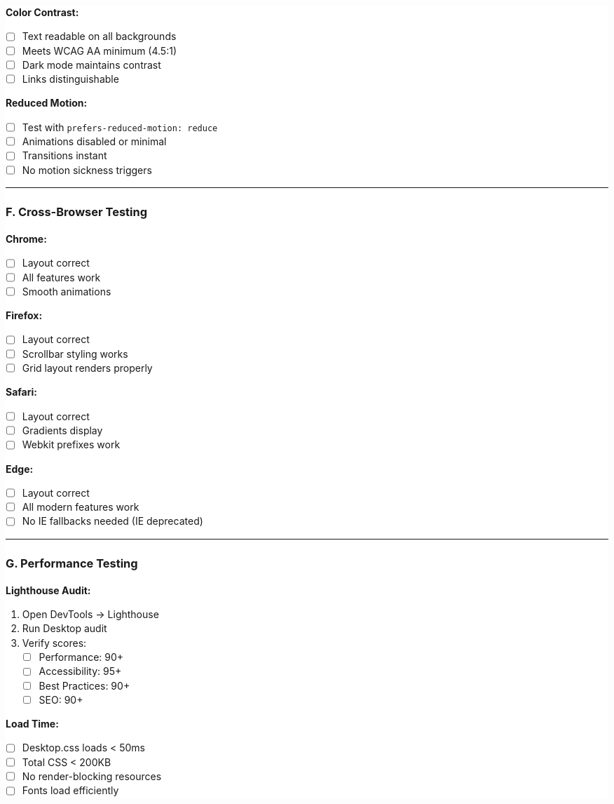 **Color Contrast:**
- [ ] Text readable on all backgrounds
- [ ] Meets WCAG AA minimum (4.5:1)
- [ ] Dark mode maintains contrast
- [ ] Links distinguishable

**Reduced Motion:**
- [ ] Test with `prefers-reduced-motion: reduce`
- [ ] Animations disabled or minimal
- [ ] Transitions instant
- [ ] No motion sickness triggers

---

### F. Cross-Browser Testing

**Chrome:**
- [ ] Layout correct
- [ ] All features work
- [ ] Smooth animations

**Firefox:**
- [ ] Layout correct
- [ ] Scrollbar styling works
- [ ] Grid layout renders properly

**Safari:**
- [ ] Layout correct
- [ ] Gradients display
- [ ] Webkit prefixes work

**Edge:**
- [ ] Layout correct
- [ ] All modern features work
- [ ] No IE fallbacks needed (IE deprecated)

---

### G. Performance Testing

**Lighthouse Audit:**
1. Open DevTools → Lighthouse
2. Run Desktop audit
3. Verify scores:
   - [ ] Performance: 90+
   - [ ] Accessibility: 95+
   - [ ] Best Practices: 90+
   - [ ] SEO: 90+

**Load Time:**
- [ ] Desktop.css loads < 50ms
- [ ] Total CSS < 200KB
- [ ] No render-blocking resources
- [ ] Fonts load efficiently
